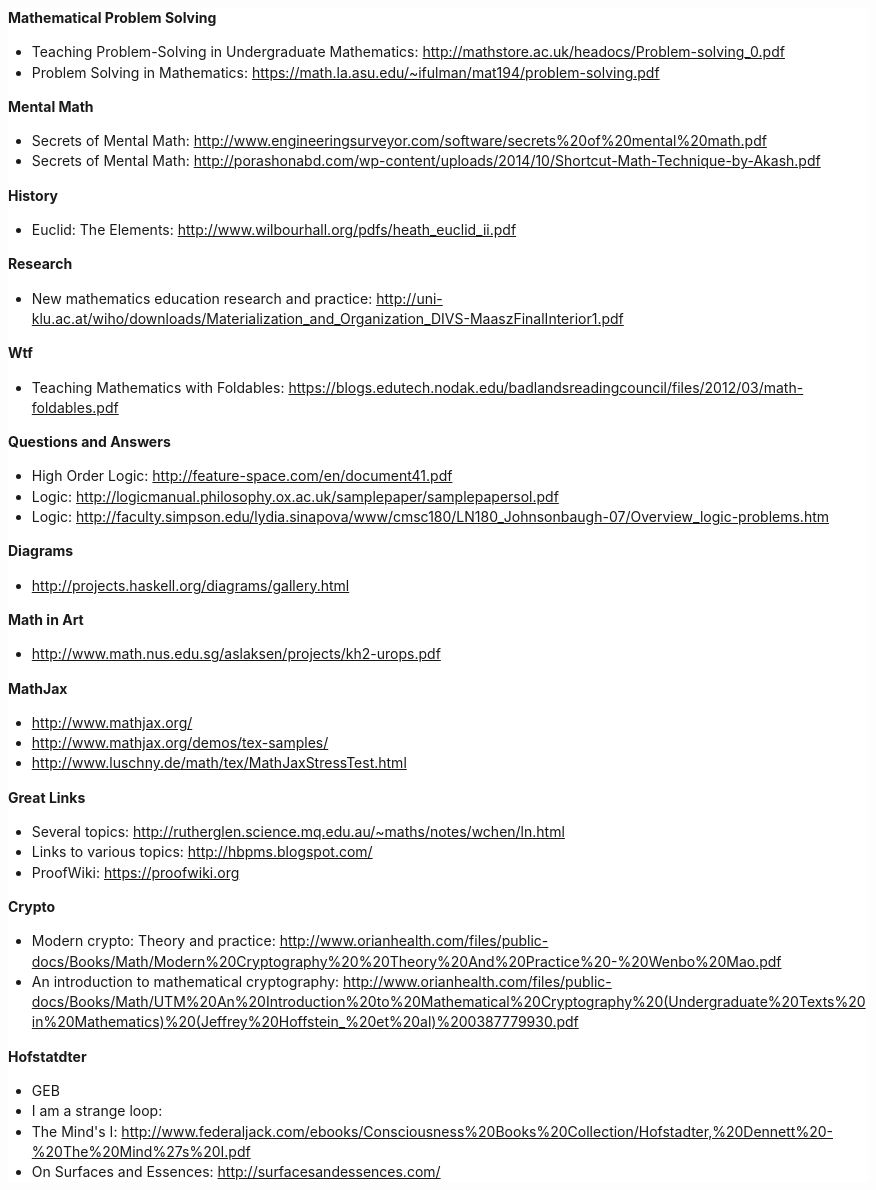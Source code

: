 **Mathematical Problem Solving**
- Teaching Problem-Solving in Undergraduate Mathematics: http://mathstore.ac.uk/headocs/Problem-solving_0.pdf
- Problem Solving in Mathematics: https://math.la.asu.edu/~ifulman/mat194/problem-solving.pdf

**Mental Math**
- Secrets of Mental Math: http://www.engineeringsurveyor.com/software/secrets%20of%20mental%20math.pdf
- Secrets of Mental Math: http://porashonabd.com/wp-content/uploads/2014/10/Shortcut-Math-Technique-by-Akash.pdf

**History**
- Euclid: The Elements: http://www.wilbourhall.org/pdfs/heath_euclid_ii.pdf

**Research**
- New mathematics education research and practice: http://uni-klu.ac.at/wiho/downloads/Materialization_and_Organization_DIVS-MaaszFinalInterior1.pdf

**Wtf**
- Teaching Mathematics with Foldables: https://blogs.edutech.nodak.edu/badlandsreadingcouncil/files/2012/03/math-foldables.pdf

**Questions and Answers**
- High Order Logic: http://feature-space.com/en/document41.pdf
- Logic: http://logicmanual.philosophy.ox.ac.uk/samplepaper/samplepapersol.pdf
- Logic: http://faculty.simpson.edu/lydia.sinapova/www/cmsc180/LN180_Johnsonbaugh-07/Overview_logic-problems.htm

**Diagrams**
- http://projects.haskell.org/diagrams/gallery.html

**Math in Art**
- http://www.math.nus.edu.sg/aslaksen/projects/kh2-urops.pdf

**MathJax**
- http://www.mathjax.org/
- http://www.mathjax.org/demos/tex-samples/
- http://www.luschny.de/math/tex/MathJaxStressTest.html

**Great Links**
- Several topics: http://rutherglen.science.mq.edu.au/~maths/notes/wchen/ln.html
- Links to various topics: http://hbpms.blogspot.com/
- ProofWiki: https://proofwiki.org

**Crypto**
- Modern crypto: Theory and practice: http://www.orianhealth.com/files/public-docs/Books/Math/Modern%20Cryptography%20%20Theory%20And%20Practice%20-%20Wenbo%20Mao.pdf
- An introduction to mathematical cryptography: http://www.orianhealth.com/files/public-docs/Books/Math/UTM%20An%20Introduction%20to%20Mathematical%20Cryptography%20(Undergraduate%20Texts%20in%20Mathematics)%20(Jeffrey%20Hoffstein_%20et%20al)%200387779930.pdf

**Hofstatdter**
- GEB
- I am a strange loop:
- The Mind's I: http://www.federaljack.com/ebooks/Consciousness%20Books%20Collection/Hofstadter,%20Dennett%20-%20The%20Mind%27s%20I.pdf
- On Surfaces and Essences: http://surfacesandessences.com/
